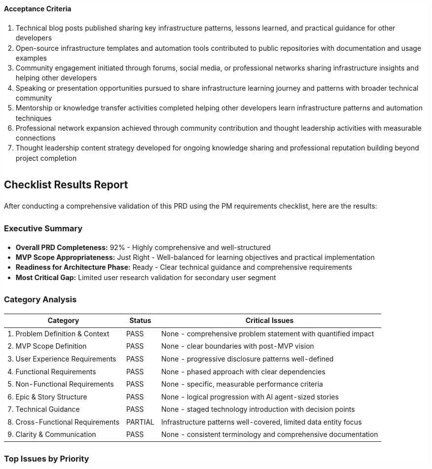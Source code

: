 #### Acceptance Criteria
1. Technical blog posts published sharing key infrastructure patterns, lessons learned, and practical guidance for other developers
2. Open-source infrastructure templates and automation tools contributed to public repositories with documentation and usage examples
3. Community engagement initiated through forums, social media, or professional networks sharing infrastructure insights and helping other developers
4. Speaking or presentation opportunities pursued to share infrastructure learning journey and patterns with broader technical community
5. Mentorship or knowledge transfer activities completed helping other developers learn infrastructure patterns and automation techniques
6. Professional network expansion achieved through community contribution and thought leadership activities with measurable connections
7. Thought leadership content strategy developed for ongoing knowledge sharing and professional reputation building beyond project completion

## Checklist Results Report

After conducting a comprehensive validation of this PRD using the PM requirements checklist, here are the results:

### Executive Summary
- **Overall PRD Completeness:** 92% - Highly comprehensive and well-structured
- **MVP Scope Appropriateness:** Just Right - Well-balanced for learning objectives and practical implementation
- **Readiness for Architecture Phase:** Ready - Clear technical guidance and comprehensive requirements
- **Most Critical Gap:** Limited user research validation for secondary user segment

### Category Analysis

| Category                         | Status  | Critical Issues |
| -------------------------------- | ------- | --------------- |
| 1. Problem Definition & Context  | PASS    | None - comprehensive problem statement with quantified impact |
| 2. MVP Scope Definition          | PASS    | None - clear boundaries with post-MVP vision |
| 3. User Experience Requirements  | PASS    | None - progressive disclosure patterns well-defined |
| 4. Functional Requirements       | PASS    | None - phased approach with clear dependencies |
| 5. Non-Functional Requirements   | PASS    | None - specific, measurable performance criteria |
| 6. Epic & Story Structure        | PASS    | None - logical progression with AI agent-sized stories |
| 7. Technical Guidance            | PASS    | None - staged technology introduction with decision points |
| 8. Cross-Functional Requirements | PARTIAL | Infrastructure patterns well-covered, limited data entity focus |
| 9. Clarity & Communication       | PASS    | None - consistent terminology and comprehensive documentation |

### Top Issues by Priority
